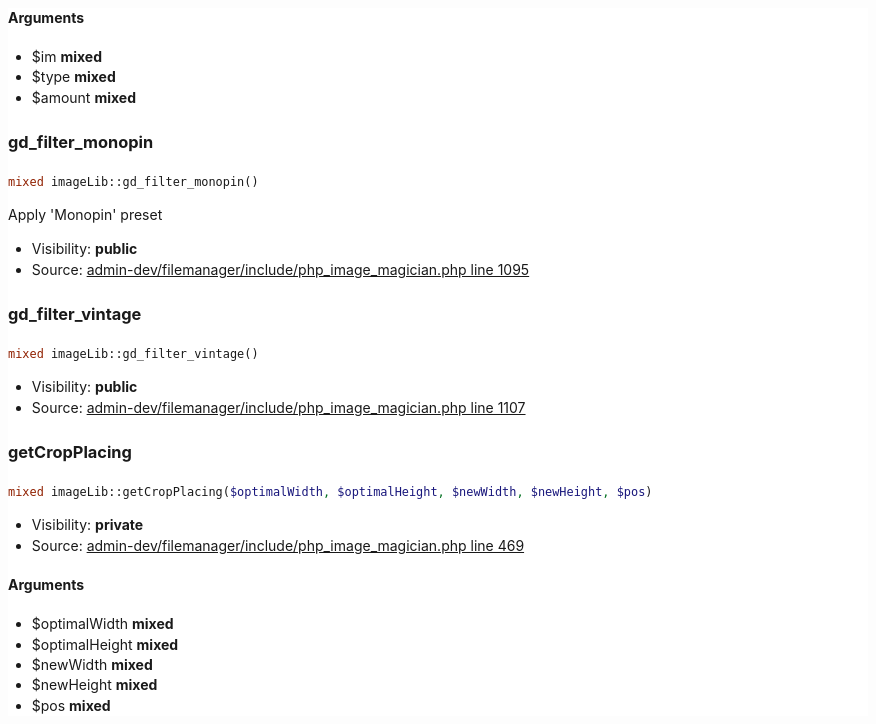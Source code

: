 
#### Arguments
* $im **mixed**
* $type **mixed**
* $amount **mixed**



### <a name="method-gd_filter_monopin"></a>gd_filter_monopin

```php
mixed imageLib::gd_filter_monopin()
```

Apply 'Monopin' preset



* Visibility: **public**
* Source: [admin-dev/filemanager/include/php_image_magician.php line 1095](https://github.com/PrestaShop/PrestaShop/blob/1.6.1.2/admin-dev/filemanager/include/php_image_magician.php#L1095)




### <a name="method-gd_filter_vintage"></a>gd_filter_vintage

```php
mixed imageLib::gd_filter_vintage()
```





* Visibility: **public**
* Source: [admin-dev/filemanager/include/php_image_magician.php line 1107](https://github.com/PrestaShop/PrestaShop/blob/1.6.1.2/admin-dev/filemanager/include/php_image_magician.php#L1107)




### <a name="method-getCropPlacing"></a>getCropPlacing

```php
mixed imageLib::getCropPlacing($optimalWidth, $optimalHeight, $newWidth, $newHeight, $pos)
```





* Visibility: **private**
* Source: [admin-dev/filemanager/include/php_image_magician.php line 469](https://github.com/PrestaShop/PrestaShop/blob/1.6.1.2/admin-dev/filemanager/include/php_image_magician.php#L469)


#### Arguments
* $optimalWidth **mixed**
* $optimalHeight **mixed**
* $newWidth **mixed**
* $newHeight **mixed**
* $pos **mixed**
